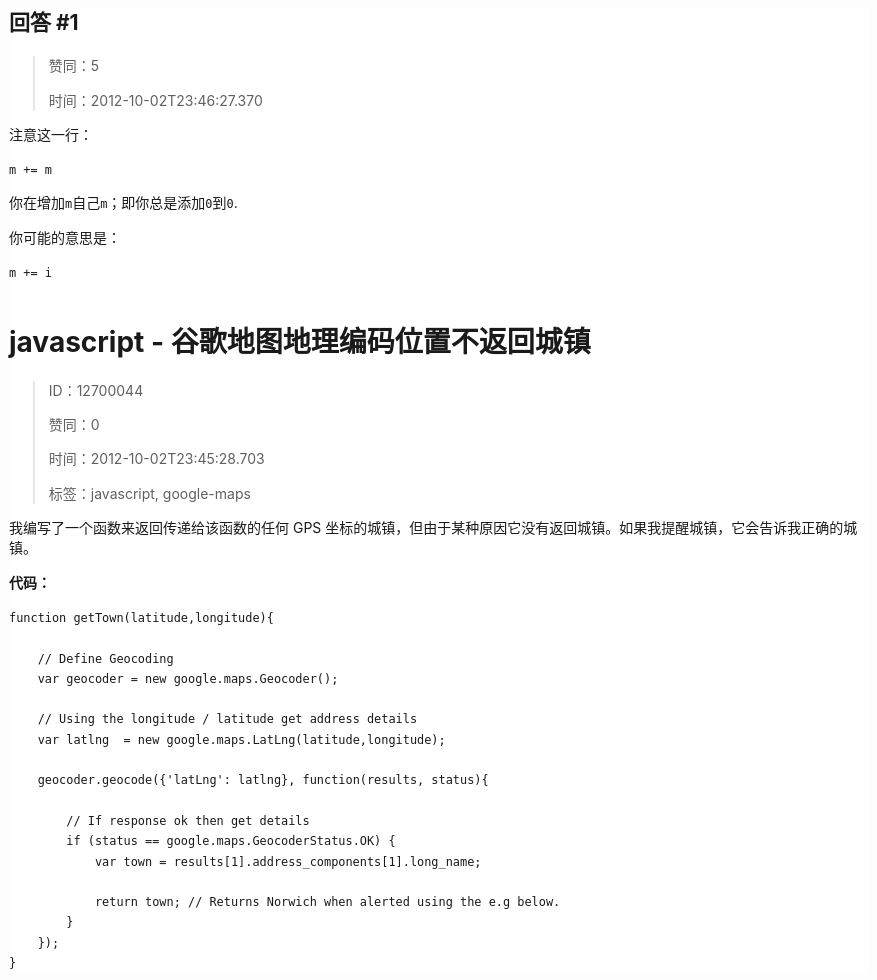## 回答 #1

> 赞同：5
> 
> 时间：2012-10-02T23:46:27.370

注意这一行：

```
m += m 
```

你在增加`m`自己`m`；即你总是添加`0`到`0`.

你可能的意思是：

```
m += i 
```

# javascript - 谷歌地图地理编码位置不返回城镇

> ID：12700044
> 
> 赞同：0
> 
> 时间：2012-10-02T23:45:28.703
> 
> 标签：javascript, google-maps

我编写了一个函数来返回传递给该函数的任何 GPS 坐标的城镇，但由于某种原因它没有返回城镇。如果我提醒城镇，它会告诉我正确的城镇。

**代码：**

```
function getTown(latitude,longitude){

    // Define Geocoding 
    var geocoder = new google.maps.Geocoder(); 

    // Using the longitude / latitude get address details
    var latlng  = new google.maps.LatLng(latitude,longitude);

    geocoder.geocode({'latLng': latlng}, function(results, status){

        // If response ok then get details
        if (status == google.maps.GeocoderStatus.OK) {          
            var town = results[1].address_components[1].long_name;

            return town; // Returns Norwich when alerted using the e.g below.
        }           
    });
} 
```
